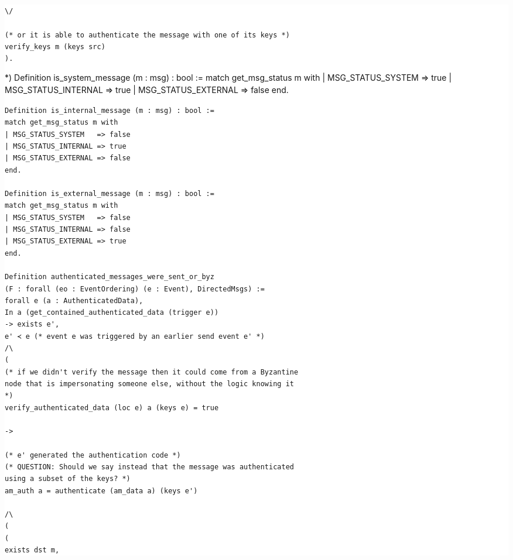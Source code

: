     \/
    
    (* or it is able to authenticate the message with one of its keys *)
    verify_keys m (keys src)
    ).
*)
    Definition is_system_message (m : msg) : bool :=
    match get_msg_status m with
    | MSG_STATUS_SYSTEM   => true
    | MSG_STATUS_INTERNAL => true
    | MSG_STATUS_EXTERNAL => false
    end.

    Definition is_internal_message (m : msg) : bool :=
    match get_msg_status m with
    | MSG_STATUS_SYSTEM   => false
    | MSG_STATUS_INTERNAL => true
    | MSG_STATUS_EXTERNAL => false
    end.

    Definition is_external_message (m : msg) : bool :=
    match get_msg_status m with
    | MSG_STATUS_SYSTEM   => false
    | MSG_STATUS_INTERNAL => false
    | MSG_STATUS_EXTERNAL => true
    end.

    Definition authenticated_messages_were_sent_or_byz
    (F : forall (eo : EventOrdering) (e : Event), DirectedMsgs) :=
    forall e (a : AuthenticatedData),
    In a (get_contained_authenticated_data (trigger e))
    -> exists e',
    e' ≺ e (* event e was triggered by an earlier send event e' *)
    /\
    (
    (* if we didn't verify the message then it could come from a Byzantine
    node that is impersonating someone else, without the logic knowing it
    *)
    verify_authenticated_data (loc e) a (keys e) = true
    
    ->
    
    (* e' generated the authentication code *)
    (* QUESTION: Should we say instead that the message was authenticated
    using a subset of the keys? *)
    am_auth a = authenticate (am_data a) (keys e')
    
    /\
    (
    (
    exists dst m,
    